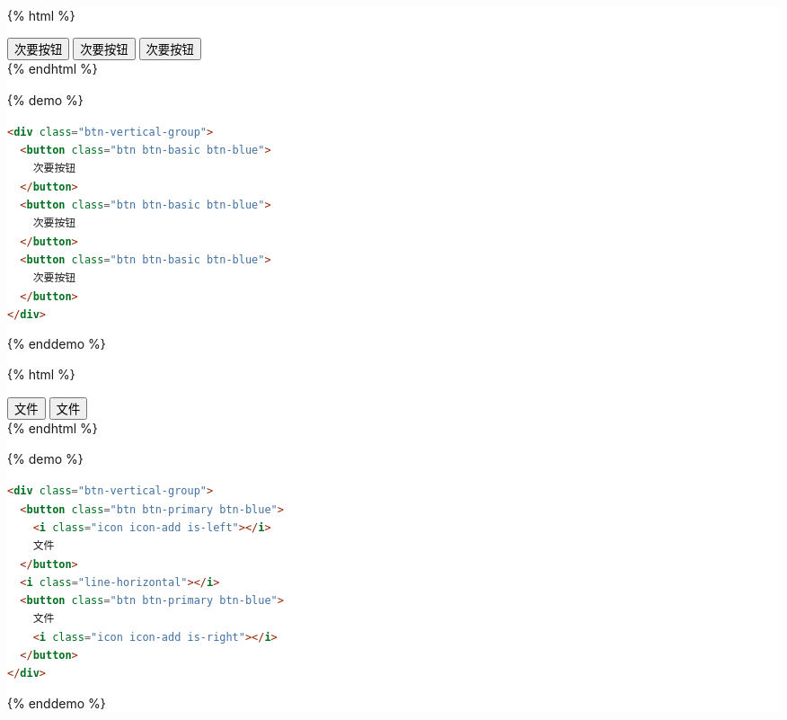 {% html %}
  <div class="btn-vertical-group">
    <button class="btn btn-basic btn-blue">次要按钮</button>
    <button class="btn btn-basic btn-blue">次要按钮</button>
    <button class="btn btn-basic btn-blue">次要按钮</button>
  </div>
{% endhtml %}

{% demo %}
``` html
<div class="btn-vertical-group">
  <button class="btn btn-basic btn-blue">
    次要按钮
  </button>
  <button class="btn btn-basic btn-blue">
    次要按钮
  </button>
  <button class="btn btn-basic btn-blue">
    次要按钮
  </button>
</div>
```
{% enddemo %}

{% html %}
  <div class="btn-vertical-group">
    <button class="btn btn-primary btn-blue">
      <i class="icon icon-add is-left"></i>
      文件
    </button>
    <i class="line-horizontal"></i>
    <button class="btn btn-primary btn-blue">
      文件
      <i class="icon icon-add is-right"></i>
    </button>
  </div>
{% endhtml %}

{% demo %}
``` html
<div class="btn-vertical-group">
  <button class="btn btn-primary btn-blue">
    <i class="icon icon-add is-left"></i>
    文件
  </button>
  <i class="line-horizontal"></i>
  <button class="btn btn-primary btn-blue">
    文件
    <i class="icon icon-add is-right"></i>
  </button>
</div>
```
{% enddemo %}
